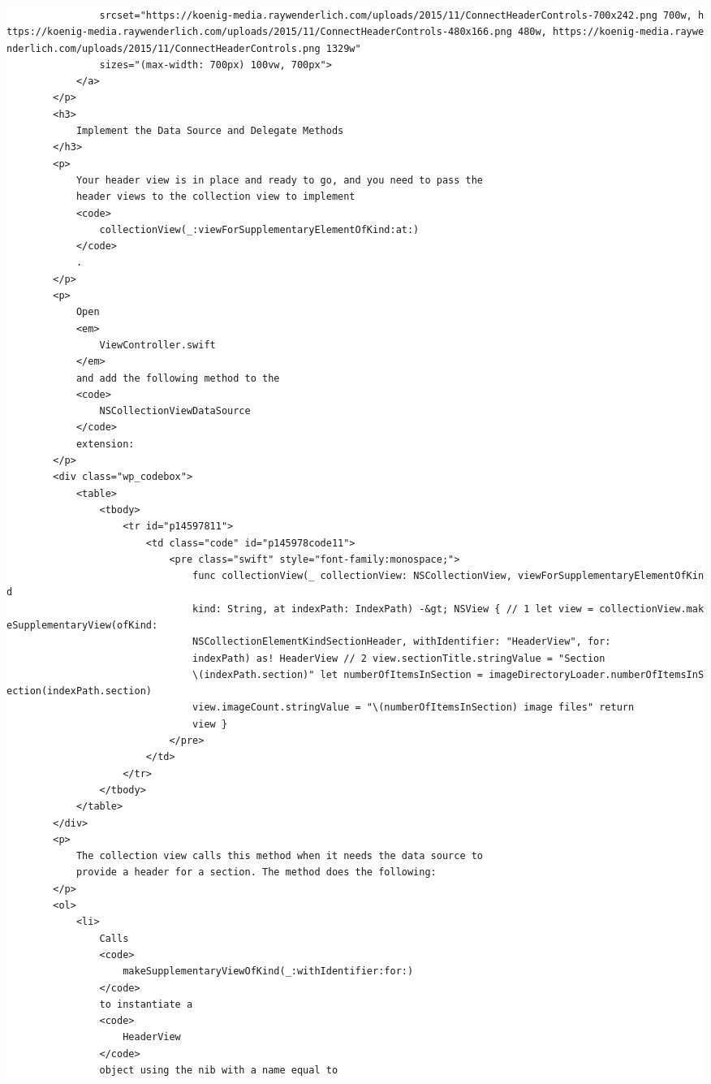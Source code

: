                     srcset="https://koenig-media.raywenderlich.com/uploads/2015/11/ConnectHeaderControls-700x242.png 700w, https://koenig-media.raywenderlich.com/uploads/2015/11/ConnectHeaderControls-480x166.png 480w, https://koenig-media.raywenderlich.com/uploads/2015/11/ConnectHeaderControls.png 1329w"
                    sizes="(max-width: 700px) 100vw, 700px">
                </a>
            </p>
            <h3>
                Implement the Data Source and Delegate Methods
            </h3>
            <p>
                Your header view is in place and ready to go, and you need to pass the
                header views to the collection view to implement
                <code>
                    collectionView(_:viewForSupplementaryElementOfKind:at:)
                </code>
                .
            </p>
            <p>
                Open
                <em>
                    ViewController.swift
                </em>
                and add the following method to the
                <code>
                    NSCollectionViewDataSource
                </code>
                extension:
            </p>
            <div class="wp_codebox">
                <table>
                    <tbody>
                        <tr id="p14597811">
                            <td class="code" id="p145978code11">
                                <pre class="swift" style="font-family:monospace;">
                                    func collectionView(_ collectionView: NSCollectionView, viewForSupplementaryElementOfKind
                                    kind: String, at indexPath: IndexPath) -&gt; NSView { // 1 let view = collectionView.makeSupplementaryView(ofKind:
                                    NSCollectionElementKindSectionHeader, withIdentifier: "HeaderView", for:
                                    indexPath) as! HeaderView // 2 view.sectionTitle.stringValue = "Section
                                    \(indexPath.section)" let numberOfItemsInSection = imageDirectoryLoader.numberOfItemsInSection(indexPath.section)
                                    view.imageCount.stringValue = "\(numberOfItemsInSection) image files" return
                                    view }
                                </pre>
                            </td>
                        </tr>
                    </tbody>
                </table>
            </div>
            <p>
                The collection view calls this method when it needs the data source to
                provide a header for a section. The method does the following:
            </p>
            <ol>
                <li>
                    Calls
                    <code>
                        makeSupplementaryViewOfKind(_:withIdentifier:for:)
                    </code>
                    to instantiate a
                    <code>
                        HeaderView
                    </code>
                    object using the nib with a name equal to